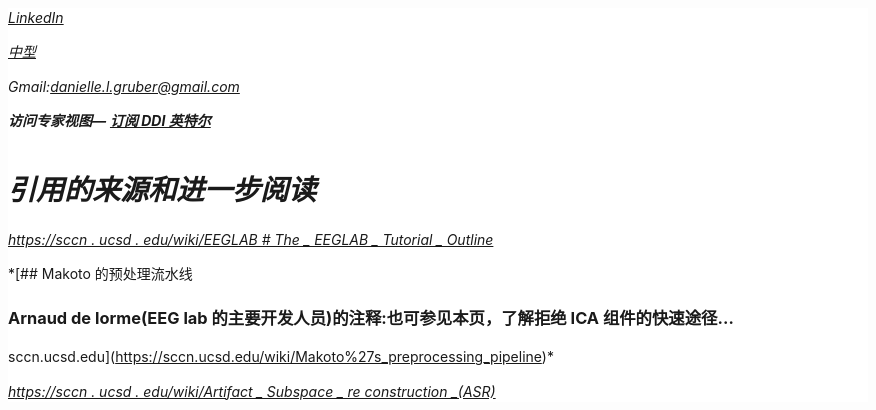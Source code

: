 *[LinkedIn](https://www.linkedin.com/in/danielle-gruber-8946591a8/)*

*[中型](https://medium.com/@danielle.l.gruber)*

*Gmail:danielle.l.gruber@gmail.com*

***访问专家视图—** [**订阅 DDI 英特尔**](https://datadriveninvestor.com/ddi-intel)*

# *引用的来源和进一步阅读*

*[https://sccn . ucsd . edu/wiki/EEGLAB # The _ EEGLAB _ Tutorial _ Outline](https://sccn.ucsd.edu/wiki/EEGLAB#The_EEGLAB_Tutorial_Outline)*

 *[## Makoto 的预处理流水线

### Arnaud de lorme(EEG lab 的主要开发人员)的注释:也可参见本页，了解拒绝 ICA 组件的快速途径…

sccn.ucsd.edu](https://sccn.ucsd.edu/wiki/Makoto%27s_preprocessing_pipeline)* 

*[https://sccn . ucsd . edu/wiki/Artifact _ Subspace _ re construction _(ASR)](https://sccn.ucsd.edu/wiki/Artifact_Subspace_Reconstruction_(ASR))*
